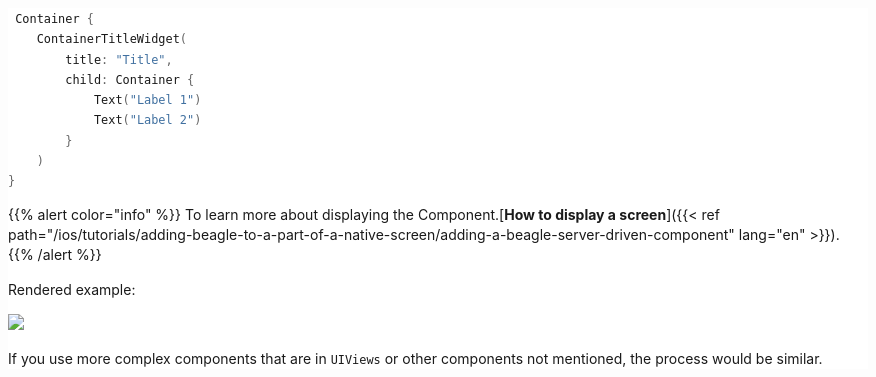 ```swift
 Container {
    ContainerTitleWidget(
        title: "Title",
        child: Container {
            Text("Label 1")
            Text("Label 2")
        }
    )
}
```

{{% alert color="info" %}}
To learn more about displaying the Component.[**How to display a screen**]({{< ref path="/ios/tutorials/adding-beagle-to-a-part-of-a-native-screen/adding-a-beagle-server-driven-component" lang="en" >}}).
{{% /alert %}}

Rendered example:

![](/shared/custom-component-servendrivencomponent.png)

If you use more complex components that are in `UIViews` or other components not mentioned, the process would be similar.
